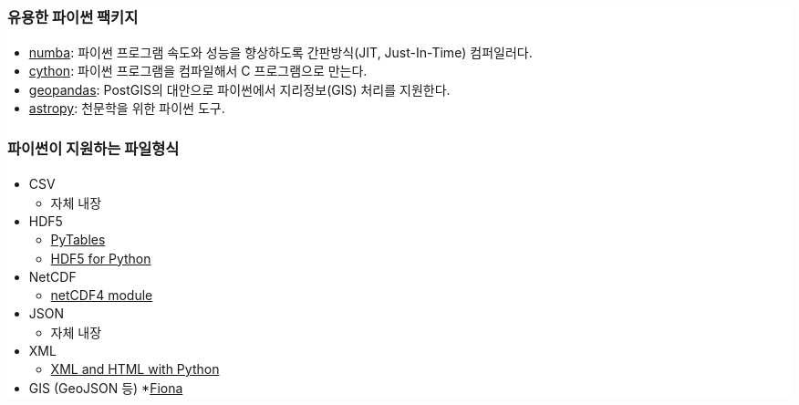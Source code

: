 
### 유용한 파이썬 팩키지

- [numba](http://numba.pydata.org/): 파이썬 프로그램 속도와 성능을 향상하도록 간판방식(JIT, Just-In-Time) 컴퍼일러다.
- [cython](http://cython.org/): 파이썬 프로그램을 컴파일해서 C 프로그램으로 만는다.
- [geopandas](http://geopandas.org/): PostGIS의 대안으로 파이썬에서 지리정보(GIS) 처리를 지원한다.
- [astropy](http://www.astropy.org/): 천문학을 위한 파이썬 도구.

### 파이썬이 지원하는 파일형식

- CSV
    * 자체 내장
- HDF5
    * [PyTables](http://www.pytables.org/)
    * [HDF5 for Python](http://www.h5py.org/)
- NetCDF
    * [netCDF4 module](http://unidata.github.io/netcdf4-python/)    
- JSON
    * 자체 내장
- XML
    * [XML and HTML with Python](http://lxml.de/)    
- GIS (GeoJSON 등)
    *[Fiona](http://toblerity.org/fiona/)    

